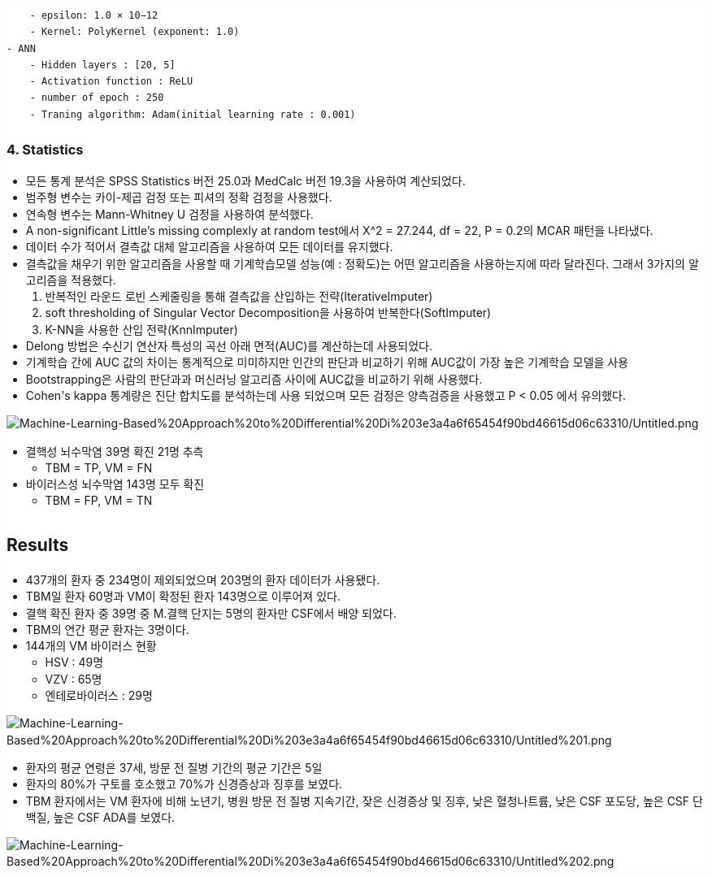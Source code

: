         - epsilon: 1.0 × 10−12
        - Kernel: PolyKernel (exponent: 1.0)
    - ANN
        - Hidden layers : [20, 5]
        - Activation function : ReLU
        - number of epoch : 250
        - Traning algorithm: Adam(initial learning rate : 0.001)

### 4.  Statistics

- 모든 통계 분석은 SPSS Statistics 버전 25.0과 MedCalc 버전 19.3을 사용하여 계산되었다.
- 범주형 변수는 카이-제곱 검정 또는 피셔의 정확 검정을 사용했다.
- 연속형 변수는  Mann-Whitney U 검정을 사용하여 분석했다.
- A non-significant Little’s missing complexly at random test에서 X^2 = 27.244, df = 22, P = 0.2의 MCAR 패턴을 나타냈다.
- 데이터 수가 적어서 결측값 대체 알고리즘을 사용하여 모든 데이터를 유지했다.
- 결측값을 채우기 위한 알고리즘을 사용할 때 기계학습모델 성능(예 : 정확도)는 어떤 알고리즘을 사용하는지에 따라 달라진다. 그래서 3가지의 알고리즘을 적용했다.
    1. 반복적인 라운드 로빈 스케줄링을 통해 결측값을 산입하는 전략(IterativeImputer)
    2. soft thresholding of Singular Vector Decomposition을 사용하여 반복한다(SoftImputer)
    3. K-NN을 사용한 산입 전략(KnnImputer)
- Delong 방법은 수신기 연산자 특성의 곡선 아래 면적(AUC)를 계산하는데 사용되었다.
- 기계학습 간에 AUC 값의 차이는 통계적으로 미미하지만 인간의 판단과 비교하기 위해 AUC값이 가장 높은 기계학습 모델을 사용
- Bootstrapping은 사람의 판단과과 머신러닝 알고리즘 사이에 AUC값을 비교하기 위해 사용했다.
- Cohen's kappa 통계량은 진단 합치도를 분석하는데 사용 되었으며 모든 검정은 양측검증을 사용했고 P < 0.05 에서 유의했다.

![Machine-Learning-Based%20Approach%20to%20Differential%20Di%203e3a4a6f65454f90bd46615d06c63310/Untitled.png](Machine-Learning-Based%20Approach%20to%20Differential%20Di%203e3a4a6f65454f90bd46615d06c63310/Untitled.png)

- 결핵성 뇌수막염 39명 확진 21명 추측
    - TBM = TP, VM = FN
- 바이러스성 뇌수막염 143명 모두 확진
    - TBM = FP, VM = TN

## Results

- 437개의 환자 중 234명이 제외되었으며 203명의 환자 데이터가 사용됐다.
- TBM일 환자 60명과 VM이 확정된 환자 143명으로 이루어져 있다.
- 결핵 확진 환자 중 39명 중 M.결핵 단지는 5명의 환자만 CSF에서 배양 되었다.
- TBM의 연간 평균 환자는 3명이다.
- 144개의 VM 바이러스 현황
    - HSV : 49명
    - VZV : 65명
    - 엔테로바이러스 : 29명

![Machine-Learning-Based%20Approach%20to%20Differential%20Di%203e3a4a6f65454f90bd46615d06c63310/Untitled%201.png](Machine-Learning-Based%20Approach%20to%20Differential%20Di%203e3a4a6f65454f90bd46615d06c63310/Untitled%201.png)

- 환자의 평균 연령은 37세, 방문 전 질병 기간의 평균 기간은 5일
- 환자의 80%가 구토를 호소했고 70%가 신경증상과 징후를 보였다.
- TBM 환자에서는 VM 환자에 비해 노년기, 병원 방문 전 질병 지속기간, 잦은  신경증상 및 징후, 낮은 혈청나트륨, 낮은 CSF 포도당, 높은 CSF 단백질, 높은 CSF ADA를 보였다.

![Machine-Learning-Based%20Approach%20to%20Differential%20Di%203e3a4a6f65454f90bd46615d06c63310/Untitled%202.png](Machine-Learning-Based%20Approach%20to%20Differential%20Di%203e3a4a6f65454f90bd46615d06c63310/Untitled%202.png)
